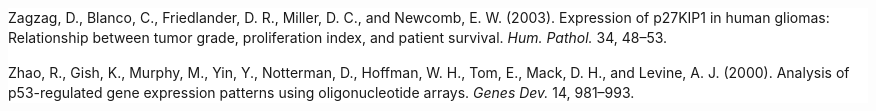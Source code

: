 Zagzag, D., Blanco, C., Friedlander, D. R., Miller, D. C., and Newcomb, E. W. (2003). Expression of p27KIP1 in human gliomas: Relationship between tumor grade, proliferation index, and patient survival. *Hum. Pathol.* 34, 48–53.

Zhao, R., Gish, K., Murphy, M., Yin, Y., Notterman, D., Hoffman, W. H., Tom, E., Mack, D. H., and Levine, A. J. (2000). Analysis of p53-regulated gene expression patterns using oligonucleotide arrays. *Genes Dev.* 14, 981–993.
